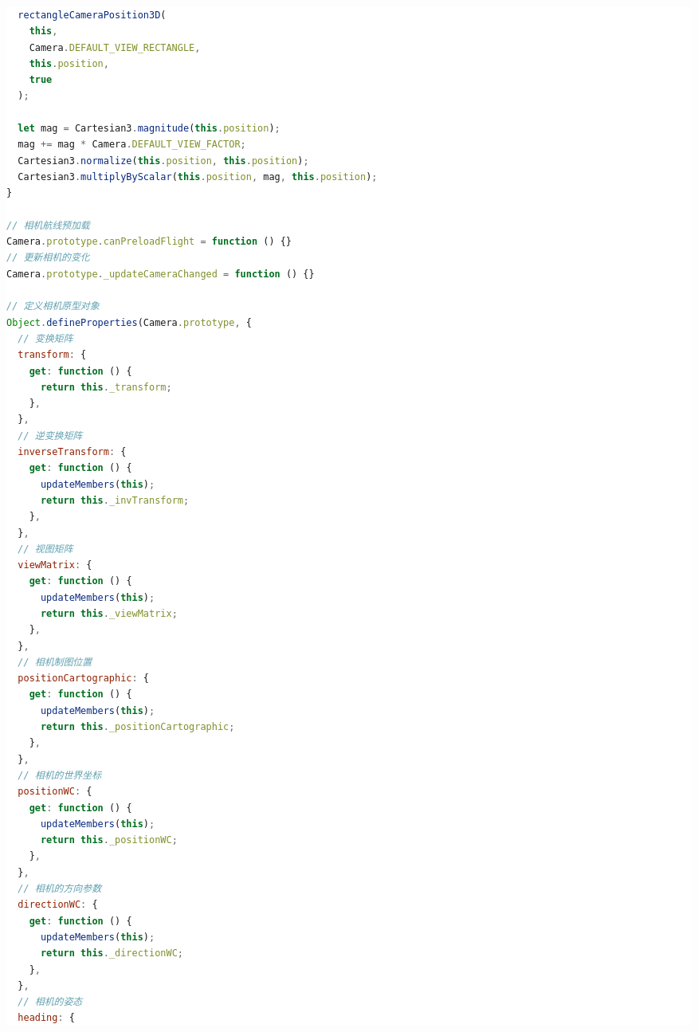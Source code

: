```js
  rectangleCameraPosition3D(
    this,
    Camera.DEFAULT_VIEW_RECTANGLE,
    this.position,
    true
  );

  let mag = Cartesian3.magnitude(this.position);
  mag += mag * Camera.DEFAULT_VIEW_FACTOR;
  Cartesian3.normalize(this.position, this.position);
  Cartesian3.multiplyByScalar(this.position, mag, this.position);
}

// 相机航线预加载
Camera.prototype.canPreloadFlight = function () {}
// 更新相机的变化
Camera.prototype._updateCameraChanged = function () {}

// 定义相机原型对象
Object.defineProperties(Camera.prototype, {
  // 变换矩阵
  transform: {
    get: function () {
      return this._transform;
    },
  },
  // 逆变换矩阵
  inverseTransform: {
    get: function () {
      updateMembers(this);
      return this._invTransform;
    },
  },
  // 视图矩阵
  viewMatrix: {
    get: function () {
      updateMembers(this);
      return this._viewMatrix;
    },
  },
  // 相机制图位置
  positionCartographic: {
    get: function () {
      updateMembers(this);
      return this._positionCartographic;
    },
  },
  // 相机的世界坐标
  positionWC: {
    get: function () {
      updateMembers(this);
      return this._positionWC;
    },
  },
  // 相机的方向参数
  directionWC: {
    get: function () {
      updateMembers(this);
      return this._directionWC;
    },
  },
  // 相机的姿态
  heading: {
```